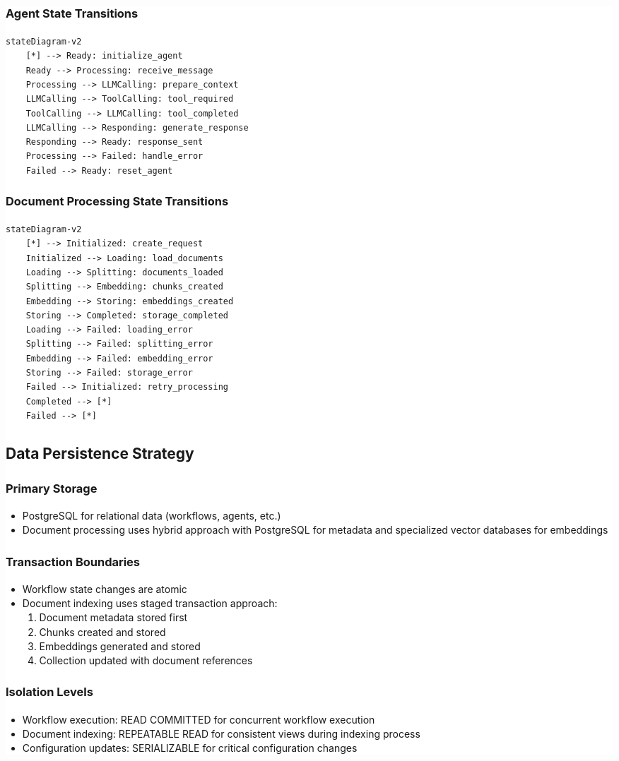 
### Agent State Transitions

```mermaid
stateDiagram-v2
    [*] --> Ready: initialize_agent
    Ready --> Processing: receive_message
    Processing --> LLMCalling: prepare_context
    LLMCalling --> ToolCalling: tool_required
    ToolCalling --> LLMCalling: tool_completed
    LLMCalling --> Responding: generate_response
    Responding --> Ready: response_sent
    Processing --> Failed: handle_error
    Failed --> Ready: reset_agent
```

### Document Processing State Transitions

```mermaid
stateDiagram-v2
    [*] --> Initialized: create_request
    Initialized --> Loading: load_documents
    Loading --> Splitting: documents_loaded
    Splitting --> Embedding: chunks_created
    Embedding --> Storing: embeddings_created
    Storing --> Completed: storage_completed
    Loading --> Failed: loading_error
    Splitting --> Failed: splitting_error
    Embedding --> Failed: embedding_error
    Storing --> Failed: storage_error
    Failed --> Initialized: retry_processing
    Completed --> [*]
    Failed --> [*]
```

## Data Persistence Strategy

### Primary Storage
- PostgreSQL for relational data (workflows, agents, etc.)
- Document processing uses hybrid approach with PostgreSQL for metadata and specialized vector databases for embeddings

### Transaction Boundaries
- Workflow state changes are atomic
- Document indexing uses staged transaction approach:
  1. Document metadata stored first
  2. Chunks created and stored
  3. Embeddings generated and stored
  4. Collection updated with document references

### Isolation Levels
- Workflow execution: READ COMMITTED for concurrent workflow execution
- Document indexing: REPEATABLE READ for consistent views during indexing process
- Configuration updates: SERIALIZABLE for critical configuration changes
